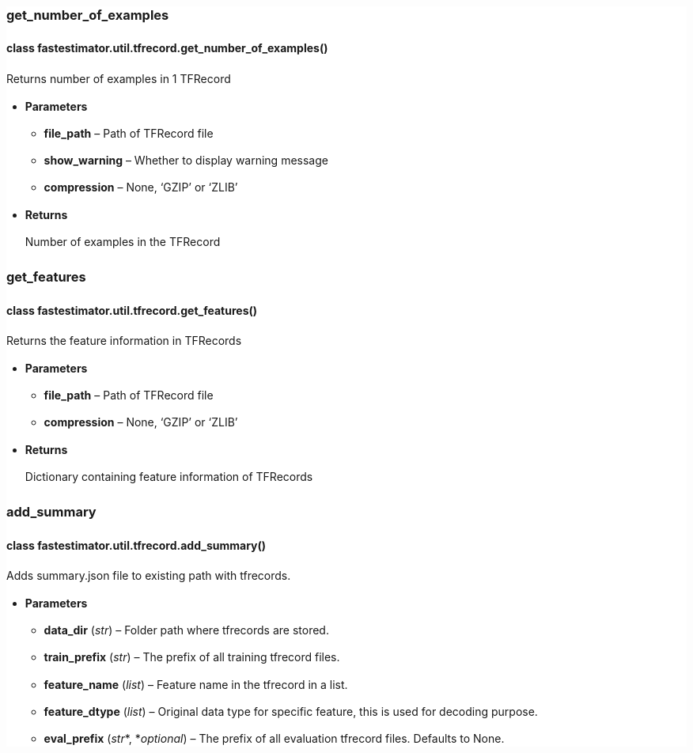 
### get_number_of_examples


#### class fastestimator.util.tfrecord.get_number_of_examples()
Returns number of examples in 1 TFRecord


* **Parameters**

    * **file_path** – Path of TFRecord file

    * **show_warning** – Whether to display warning message

    * **compression** – None, ‘GZIP’ or ‘ZLIB’



* **Returns**

    Number of examples in the TFRecord


### get_features


#### class fastestimator.util.tfrecord.get_features()
Returns the feature information in TFRecords


* **Parameters**

    * **file_path** – Path of TFRecord file

    * **compression** – None, ‘GZIP’ or ‘ZLIB’



* **Returns**

    Dictionary containing feature information of TFRecords


### add_summary


#### class fastestimator.util.tfrecord.add_summary()
Adds summary.json file to existing path with tfrecords.


* **Parameters**

    * **data_dir** (*str*) – Folder path where tfrecords are stored.

    * **train_prefix** (*str*) – The prefix of all training tfrecord files.

    * **feature_name** (*list*) – Feature name in the tfrecord in a list.

    * **feature_dtype** (*list*) – Original data type for specific feature, this is used for decoding purpose.

    * **eval_prefix** (*str**, **optional*) – The prefix of all evaluation tfrecord files. Defaults to None.
